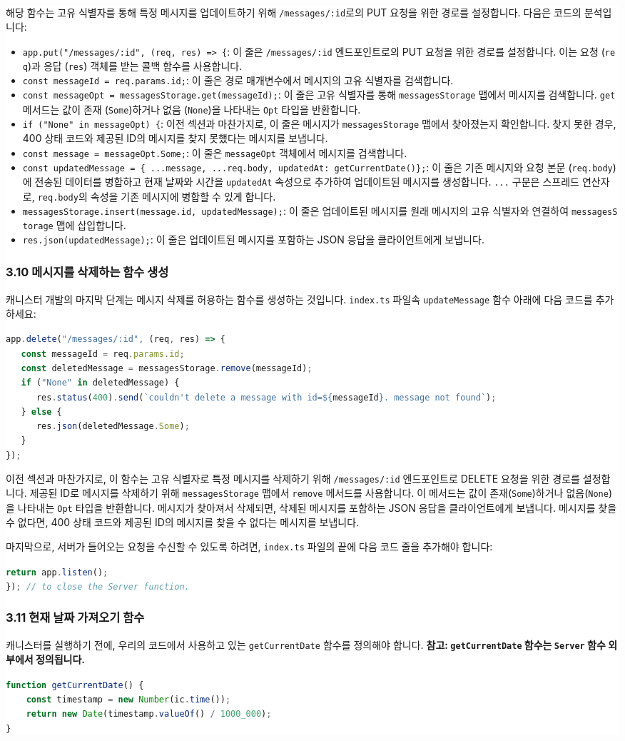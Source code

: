 해당 함수는 고유 식별자를 통해 특정 메시지를 업데이트하기 위해 `/messages/:id`로의 PUT 요청을 위한 경로를 설정합니다. 다음은 코드의 분석입니다:

-   `app.put("/messages/:id", (req, res) => {`: 이 줄은 `/messages/:id` 엔드포인트로의 PUT 요청을 위한 경로를 설정합니다. 이는 요청 (`req`)과 응답 (`res`) 객체를 받는 콜백 함수를 사용합니다.
- `const messageId = req.params.id;`: 이 줄은 경로 매개변수에서 메시지의 고유 식별자를 검색합니다.
- `const messageOpt = messagesStorage.get(messageId);`: 이 줄은 고유 식별자를 통해 `messagesStorage` 맵에서 메시지를 검색합니다. `get` 메서드는 값이 존재 (`Some`)하거나 없음 (`None`)을 나타내는 `Opt` 타입을 반환합니다.
- `if ("None" in messageOpt) {`: 이전 섹션과 마찬가지로, 이 줄은 메시지가 `messagesStorage` 맵에서 찾아졌는지 확인합니다. 찾지 못한 경우, 400 상태 코드와 제공된 ID의 메시지를 찾지 못했다는 메시지를 보냅니다.
- `const message = messageOpt.Some;`: 이 줄은 `messageOpt` 객체에서 메시지를 검색합니다.
- `const updatedMessage = { ...message, ...req.body, updatedAt: getCurrentDate()};`: 이 줄은 기존 메시지와 요청 본문 (`req.body`)에 전송된 데이터를 병합하고 현재 날짜와 시간을 `updatedAt` 속성으로 추가하여 업데이트된 메시지를 생성합니다. `...` 구문은 스프레드 연산자로, `req.body`의 속성을 기존 메시지에 병합할 수 있게 합니다.
- `messagesStorage.insert(message.id, updatedMessage);`: 이 줄은 업데이트된 메시지를 원래 메시지의 고유 식별자와 연결하여 `messagesStorage` 맵에 삽입합니다.
- `res.json(updatedMessage);`: 이 줄은 업데이트된 메시지를 포함하는 JSON 응답을 클라이언트에게 보냅니다.

### 3.10 메시지를 삭제하는 함수 생성

캐니스터 개발의 마지막 단계는 메시지 삭제를 허용하는 함수를 생성하는 것입니다. `index.ts` 파일속 `updateMessage` 함수 아래에 다음 코드를 추가하세요:
```JavaScript
app.delete("/messages/:id", (req, res) => {
   const messageId = req.params.id;
   const deletedMessage = messagesStorage.remove(messageId);
   if ("None" in deletedMessage) {
      res.status(400).send(`couldn't delete a message with id=${messageId}. message not found`);
   } else {
      res.json(deletedMessage.Some);
   }
});
```
이전 섹션과 마찬가지로, 이 함수는 고유 식별자로 특정 메시지를 삭제하기 위해 `/messages/:id` 엔드포인트로 DELETE 요청을 위한 경로를 설정합니다.
제공된 ID로 메시지를 삭제하기 위해 `messagesStorage` 맵에서 `remove` 메서드를 사용합니다. 이 메서드는 값이 존재(`Some`)하거나 없음(`None`)을 나타내는 `Opt` 타입을 반환합니다. 메시지가 찾아져서 삭제되면, 삭제된 메시지를 포함하는 JSON 응답을 클라이언트에게 보냅니다. 메시지를 찾을 수 없다면, 400 상태 코드와 제공된 ID의 메시지를 찾을 수 없다는 메시지를 보냅니다.

마지막으로, 서버가 들어오는 요청을 수신할 수 있도록 하려면, `index.ts` 파일의 끝에 다음 코드 줄을 추가해야 합니다:
```JavaScript
return app.listen();
}); // to close the Server function.
```

### 3.11 현재 날짜 가져오기 함수

캐니스터를 실행하기 전에, 우리의 코드에서 사용하고 있는 `getCurrentDate` 함수를 정의해야 합니다.
**참고: `getCurrentDate` 함수는 `Server` 함수 외부에서 정의됩니다.**

```JavaScript
function getCurrentDate() {
    const timestamp = new Number(ic.time());
    return new Date(timestamp.valueOf() / 1000_000);
}
```
